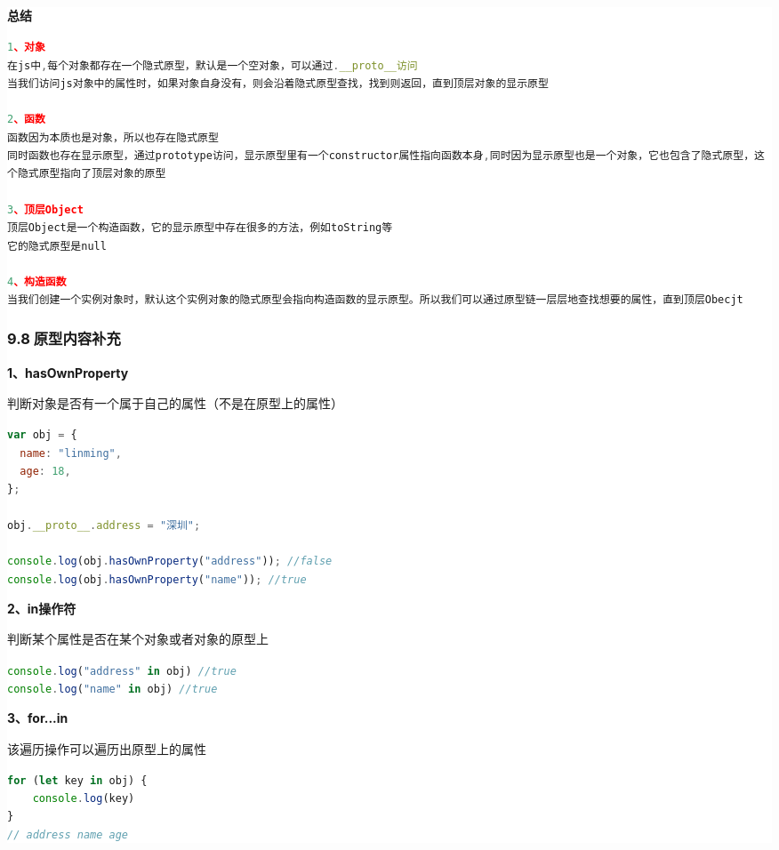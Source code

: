 **总结**

```js
1、对象
在js中,每个对象都存在一个隐式原型，默认是一个空对象，可以通过.__proto__访问
当我们访问js对象中的属性时，如果对象自身没有，则会沿着隐式原型查找，找到则返回，直到顶层对象的显示原型

2、函数
函数因为本质也是对象，所以也存在隐式原型
同时函数也存在显示原型，通过prototype访问，显示原型里有一个constructor属性指向函数本身,同时因为显示原型也是一个对象，它也包含了隐式原型，这个隐式原型指向了顶层对象的原型

3、顶层Object
顶层Object是一个构造函数，它的显示原型中存在很多的方法，例如toString等
它的隐式原型是null

4、构造函数
当我们创建一个实例对象时，默认这个实例对象的隐式原型会指向构造函数的显示原型。所以我们可以通过原型链一层层地查找想要的属性，直到顶层Obecjt
```



### 9.8 原型内容补充

**1、hasOwnProperty**

判断对象是否有一个属于自己的属性（不是在原型上的属性）

```js
var obj = {
  name: "linming",
  age: 18,
};

obj.__proto__.address = "深圳";

console.log(obj.hasOwnProperty("address")); //false
console.log(obj.hasOwnProperty("name")); //true
```

**2、in操作符**

判断某个属性是否在某个对象或者对象的原型上

```js
console.log("address" in obj) //true
console.log("name" in obj) //true
```

**3、for...in**

该遍历操作可以遍历出原型上的属性

```js
for (let key in obj) {
    console.log(key)
}
// address name age
```
